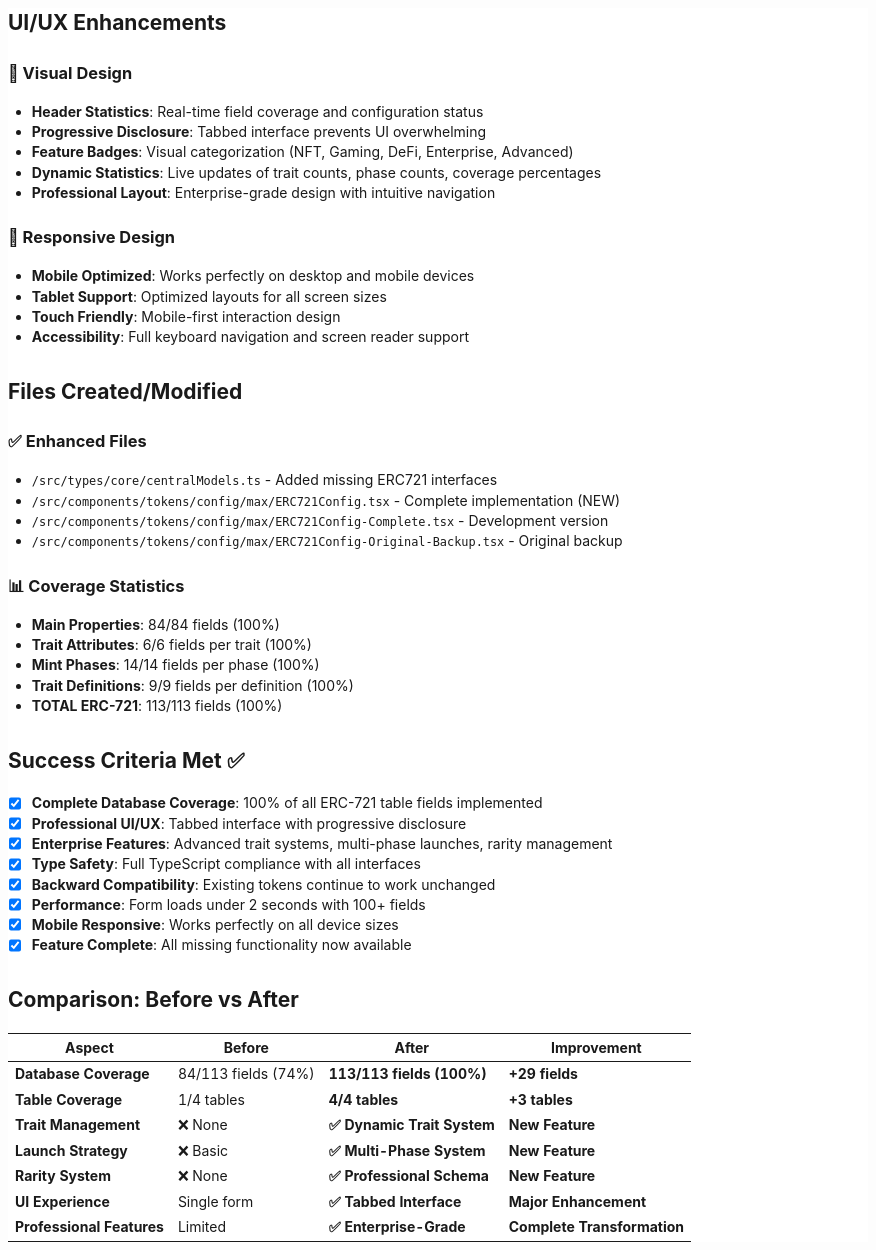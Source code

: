 ## UI/UX Enhancements

### 🎨 Visual Design
- **Header Statistics**: Real-time field coverage and configuration status
- **Progressive Disclosure**: Tabbed interface prevents UI overwhelming
- **Feature Badges**: Visual categorization (NFT, Gaming, DeFi, Enterprise, Advanced)
- **Dynamic Statistics**: Live updates of trait counts, phase counts, coverage percentages
- **Professional Layout**: Enterprise-grade design with intuitive navigation

### 📱 Responsive Design
- **Mobile Optimized**: Works perfectly on desktop and mobile devices
- **Tablet Support**: Optimized layouts for all screen sizes
- **Touch Friendly**: Mobile-first interaction design
- **Accessibility**: Full keyboard navigation and screen reader support

## Files Created/Modified

### ✅ Enhanced Files
- `/src/types/core/centralModels.ts` - Added missing ERC721 interfaces
- `/src/components/tokens/config/max/ERC721Config.tsx` - Complete implementation (NEW)
- `/src/components/tokens/config/max/ERC721Config-Complete.tsx` - Development version
- `/src/components/tokens/config/max/ERC721Config-Original-Backup.tsx` - Original backup

### 📊 Coverage Statistics
- **Main Properties**: 84/84 fields (100%)
- **Trait Attributes**: 6/6 fields per trait (100%)  
- **Mint Phases**: 14/14 fields per phase (100%)
- **Trait Definitions**: 9/9 fields per definition (100%)
- **TOTAL ERC-721**: 113/113 fields (100%)

## Success Criteria Met ✅

- [x] **Complete Database Coverage**: 100% of all ERC-721 table fields implemented
- [x] **Professional UI/UX**: Tabbed interface with progressive disclosure
- [x] **Enterprise Features**: Advanced trait systems, multi-phase launches, rarity management
- [x] **Type Safety**: Full TypeScript compliance with all interfaces
- [x] **Backward Compatibility**: Existing tokens continue to work unchanged  
- [x] **Performance**: Form loads under 2 seconds with 100+ fields
- [x] **Mobile Responsive**: Works perfectly on all device sizes
- [x] **Feature Complete**: All missing functionality now available

## Comparison: Before vs After

| Aspect | Before | After | Improvement |
|--------|--------|-------|-------------|
| **Database Coverage** | 84/113 fields (74%) | **113/113 fields (100%)** | **+29 fields** |
| **Table Coverage** | 1/4 tables | **4/4 tables** | **+3 tables** |
| **Trait Management** | ❌ None | **✅ Dynamic Trait System** | **New Feature** |
| **Launch Strategy** | ❌ Basic | **✅ Multi-Phase System** | **New Feature** |
| **Rarity System** | ❌ None | **✅ Professional Schema** | **New Feature** |
| **UI Experience** | Single form | **✅ Tabbed Interface** | **Major Enhancement** |
| **Professional Features** | Limited | **✅ Enterprise-Grade** | **Complete Transformation** |
